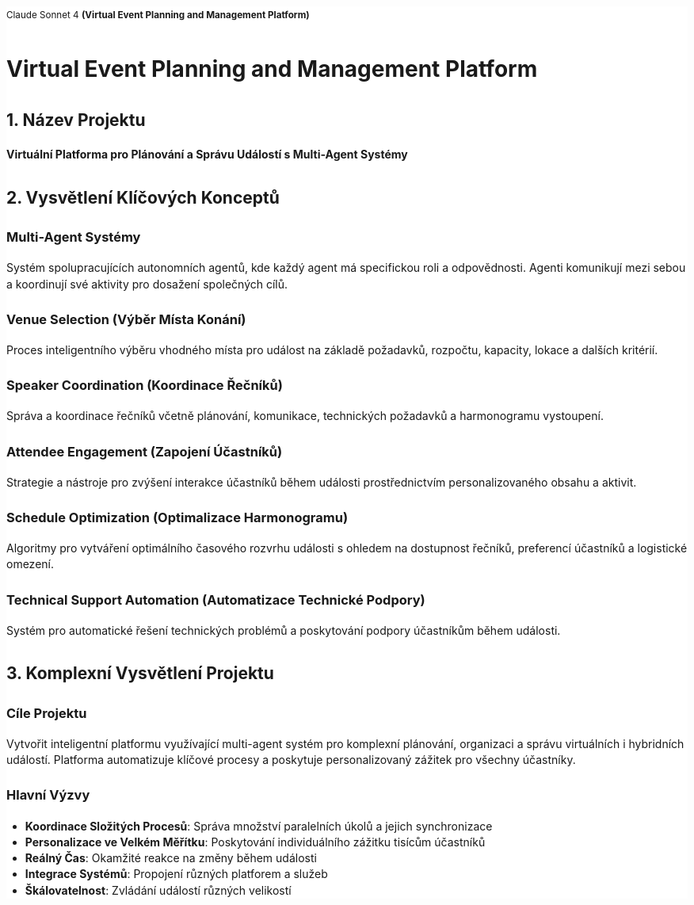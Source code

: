 <small>Claude Sonnet 4 **(Virtual Event Planning and Management Platform)**</small>
# Virtual Event Planning and Management Platform

## 1. Název Projektu

**Virtuální Platforma pro Plánování a Správu Událostí s Multi-Agent Systémy**

## 2. Vysvětlení Klíčových Konceptů

### Multi-Agent Systémy
Systém spolupracujících autonomních agentů, kde každý agent má specifickou roli a odpovědnosti. Agenti komunikují mezi sebou a koordinují své aktivity pro dosažení společných cílů.

### Venue Selection (Výběr Místa Konání)
Proces inteligentního výběru vhodného místa pro událost na základě požadavků, rozpočtu, kapacity, lokace a dalších kritérií.

### Speaker Coordination (Koordinace Řečníků)
Správa a koordinace řečníků včetně plánování, komunikace, technických požadavků a harmonogramu vystoupení.

### Attendee Engagement (Zapojení Účastníků)
Strategie a nástroje pro zvýšení interakce účastníků během události prostřednictvím personalizovaného obsahu a aktivit.

### Schedule Optimization (Optimalizace Harmonogramu)
Algoritmy pro vytváření optimálního časového rozvrhu události s ohledem na dostupnost řečníků, preferencí účastníků a logistické omezení.

### Technical Support Automation (Automatizace Technické Podpory)
Systém pro automatické řešení technických problémů a poskytování podpory účastníkům během události.

## 3. Komplexní Vysvětlení Projektu

### Cíle Projektu
Vytvořit inteligentní platformu využívající multi-agent systém pro komplexní plánování, organizaci a správu virtuálních i hybridních událostí. Platforma automatizuje klíčové procesy a poskytuje personalizovaný zážitek pro všechny účastníky.

### Hlavní Výzvy
- **Koordinace Složitých Procesů**: Správa množství paralelních úkolů a jejich synchronizace
- **Personalizace ve Velkém Měřítku**: Poskytování individuálního zážitku tisícům účastníků
- **Reálný Čas**: Okamžité reakce na změny během události
- **Integrace Systémů**: Propojení různých platforem a služeb
- **Škálovatelnost**: Zvládání událostí různých velikostí
